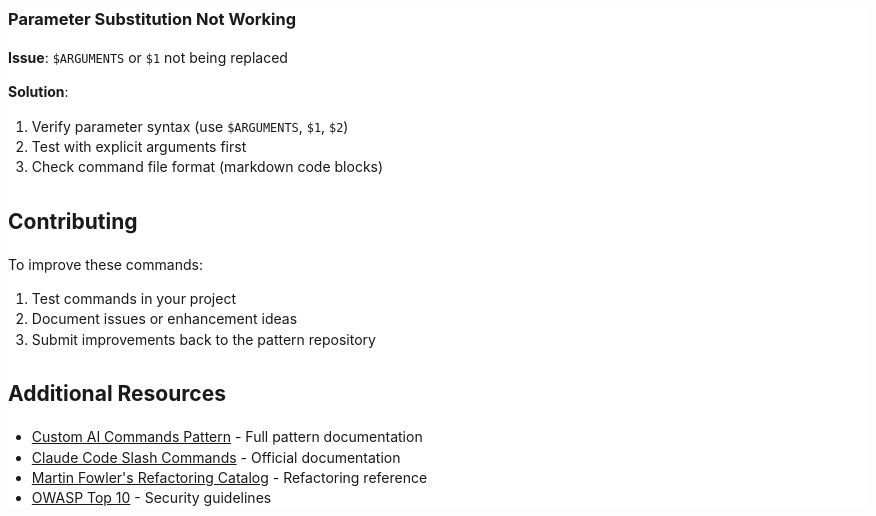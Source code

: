 ### Parameter Substitution Not Working

**Issue**: `$ARGUMENTS` or `$1` not being replaced

**Solution**:
1. Verify parameter syntax (use `$ARGUMENTS`, `$1`, `$2`)
2. Test with explicit arguments first
3. Check command file format (markdown code blocks)

## Contributing

To improve these commands:

1. Test commands in your project
2. Document issues or enhancement ideas
3. Submit improvements back to the pattern repository

## Additional Resources

- [Custom AI Commands Pattern](../../README.md#custom-ai-commands) - Full pattern documentation
- [Claude Code Slash Commands](https://docs.claude.com/en/docs/claude-code/slash-commands) - Official documentation
- [Martin Fowler's Refactoring Catalog](https://refactoring.com/catalog/) - Refactoring reference
- [OWASP Top 10](https://owasp.org/www-project-top-ten/) - Security guidelines
